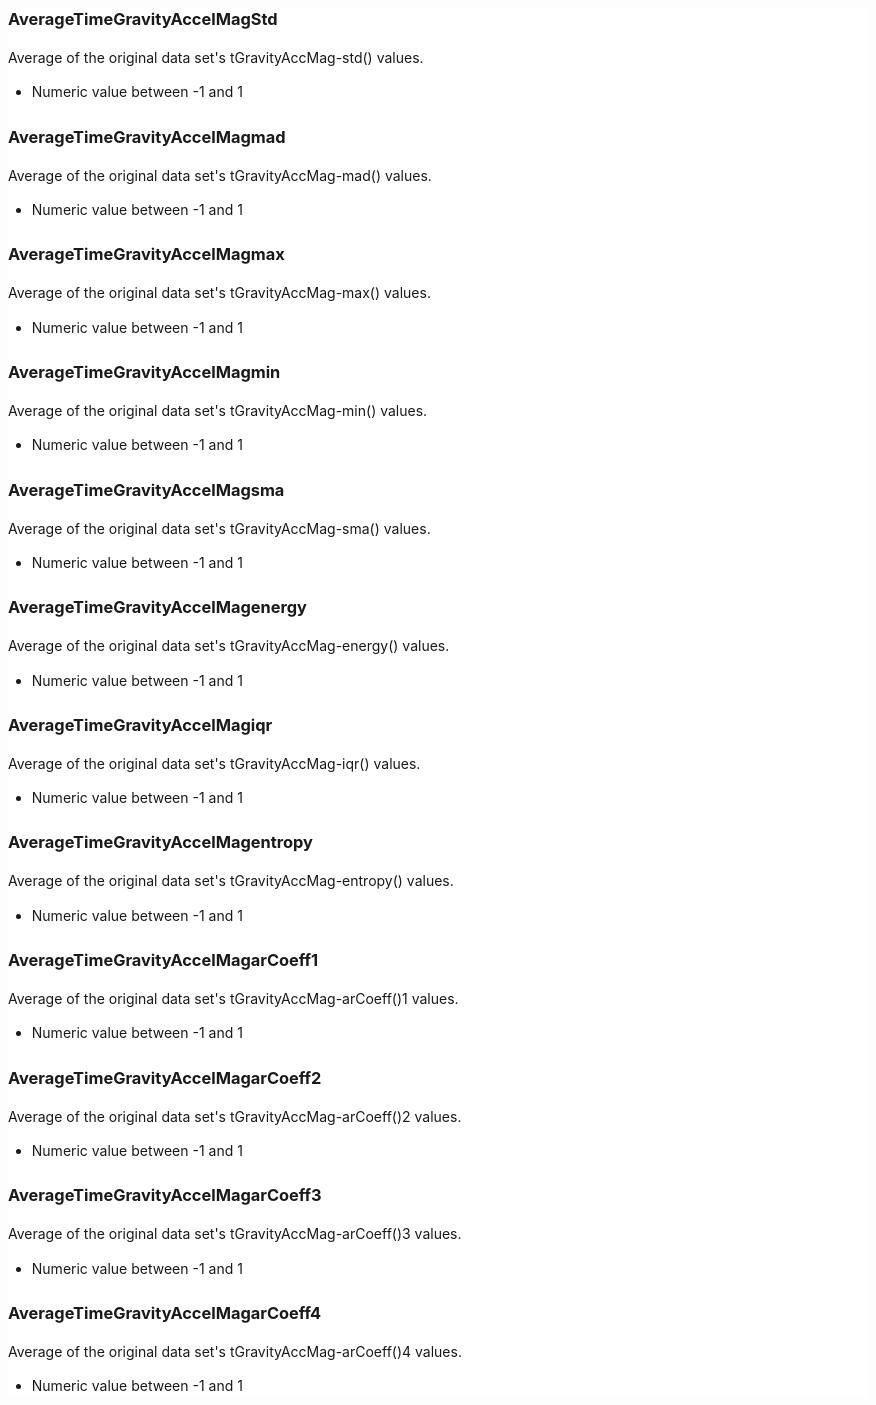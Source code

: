 ###  AverageTimeGravityAccelMagStd
Average of the original data set's  tGravityAccMag-std()  values.
 * Numeric value between -1 and 1

###  AverageTimeGravityAccelMagmad
Average of the original data set's  tGravityAccMag-mad()  values.
 * Numeric value between -1 and 1

###  AverageTimeGravityAccelMagmax
Average of the original data set's  tGravityAccMag-max()  values.
 * Numeric value between -1 and 1

###  AverageTimeGravityAccelMagmin
Average of the original data set's  tGravityAccMag-min()  values.
 * Numeric value between -1 and 1

###  AverageTimeGravityAccelMagsma
Average of the original data set's  tGravityAccMag-sma()  values.
 * Numeric value between -1 and 1

###  AverageTimeGravityAccelMagenergy
Average of the original data set's  tGravityAccMag-energy()  values.
 * Numeric value between -1 and 1

###  AverageTimeGravityAccelMagiqr
Average of the original data set's  tGravityAccMag-iqr()  values.
 * Numeric value between -1 and 1

###  AverageTimeGravityAccelMagentropy
Average of the original data set's  tGravityAccMag-entropy()  values.
 * Numeric value between -1 and 1

###  AverageTimeGravityAccelMagarCoeff1
Average of the original data set's  tGravityAccMag-arCoeff()1  values.
 * Numeric value between -1 and 1

###  AverageTimeGravityAccelMagarCoeff2
Average of the original data set's  tGravityAccMag-arCoeff()2  values.
 * Numeric value between -1 and 1

###  AverageTimeGravityAccelMagarCoeff3
Average of the original data set's  tGravityAccMag-arCoeff()3  values.
 * Numeric value between -1 and 1

###  AverageTimeGravityAccelMagarCoeff4
Average of the original data set's  tGravityAccMag-arCoeff()4  values.
 * Numeric value between -1 and 1
